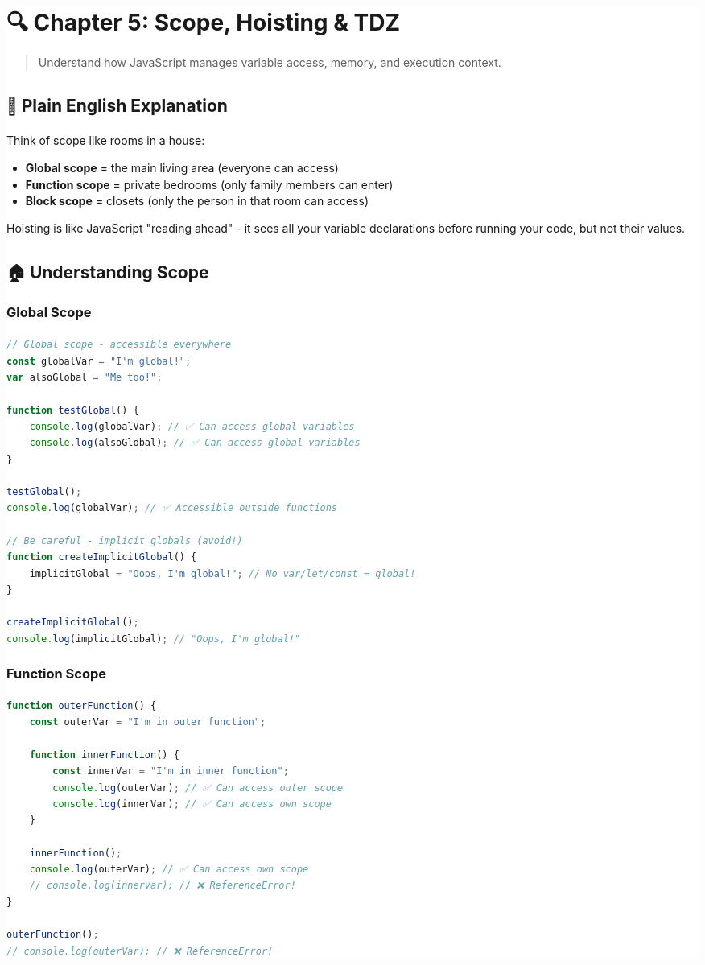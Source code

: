 # 🔍 Chapter 5: Scope, Hoisting & TDZ

> Understand how JavaScript manages variable access, memory, and execution context.

## 📖 Plain English Explanation

Think of scope like rooms in a house:
- **Global scope** = the main living area (everyone can access)
- **Function scope** = private bedrooms (only family members can enter)
- **Block scope** = closets (only the person in that room can access)

Hoisting is like JavaScript "reading ahead" - it sees all your variable declarations before running your code, but not their values.

## 🏠 Understanding Scope

### Global Scope
```javascript
// Global scope - accessible everywhere
const globalVar = "I'm global!";
var alsoGlobal = "Me too!";

function testGlobal() {
    console.log(globalVar); // ✅ Can access global variables
    console.log(alsoGlobal); // ✅ Can access global variables
}

testGlobal();
console.log(globalVar); // ✅ Accessible outside functions

// Be careful - implicit globals (avoid!)
function createImplicitGlobal() {
    implicitGlobal = "Oops, I'm global!"; // No var/let/const = global!
}

createImplicitGlobal();
console.log(implicitGlobal); // "Oops, I'm global!"
```

### Function Scope
```javascript
function outerFunction() {
    const outerVar = "I'm in outer function";
    
    function innerFunction() {
        const innerVar = "I'm in inner function";
        console.log(outerVar); // ✅ Can access outer scope
        console.log(innerVar); // ✅ Can access own scope
    }
    
    innerFunction();
    console.log(outerVar); // ✅ Can access own scope
    // console.log(innerVar); // ❌ ReferenceError!
}

outerFunction();
// console.log(outerVar); // ❌ ReferenceError!
```
